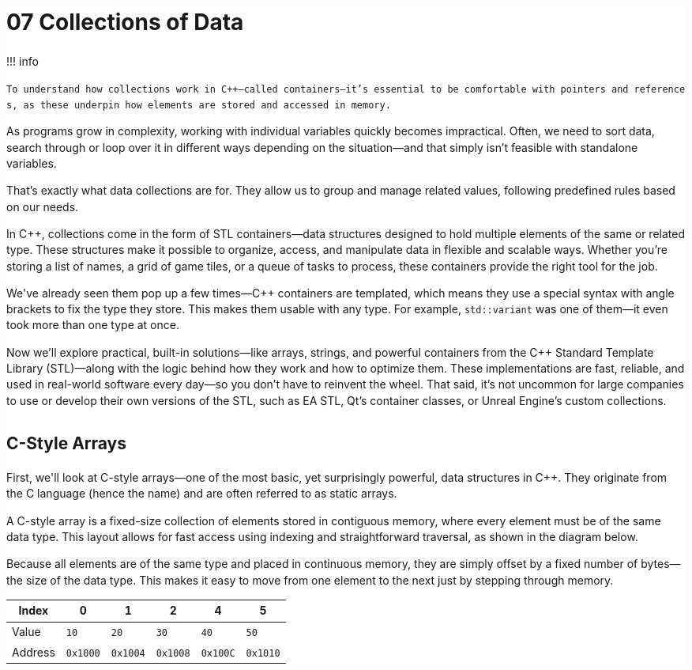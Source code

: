# 07 Collections of Data

!!! info

	To understand how collections work in C++—called containers—it’s essential to be comfortable with pointers and references, as these underpin how elements are stored and accessed in memory.

As programs grow in complexity, working with individual variables quickly becomes impractical.
Often, we need to sort data, search through or loop over it in different ways depending on the situation—and that simply isn’t feasible with standalone variables.

That’s exactly what data collections are for.
They allow us to group and manage related values, following predefined rules based on our needs.

In C++, collections come in the form of STL containers—data structures designed to hold multiple elements of the same or related type.
These structures make it possible to organize, access, and manipulate data in flexible and scalable ways.
Whether you’re storing a list of names, a grid of game tiles, or a queue of tasks to process, these containers provide the right tool for the job.

We've already seen them pop up a few times—C++ containers are templated, which means they use a special syntax with angle brackets to fix the type they store.
This makes them usable with any type.
For example, `std::variant` was one of them—it even took more than one type at once.

Now we’ll explore practical, built-in solutions—like arrays, strings, and powerful containers from the C++ Standard Template Library (STL)—along with the logic behind how they work and how to optimize them.
These implementations are fast, reliable, and used in real-world software every day—so you don’t have to reinvent the wheel.
That said, it’s not uncommon for large companies to use or develop their own versions of the STL, such as EA STL, Qt’s container classes, or Unreal Engine’s custom collections.

## C-Style Arrays

First, we'll look at C-style arrays—one of the most basic, yet surprisingly powerful, data structures in C++.
They originate from the C language (hence the name) and are often referred to as static arrays.

A C-style array is a fixed-size collection of elements stored in contiguous memory, where every element must be of the same data type.
This layout allows for fast access using indexing and straightforward traversal, as shown in the diagram below.

Because all elements are of the same type and placed in continuous memory, they are simply offset by a fixed number of bytes—the size of the data type.
This makes it easy to move from one element to the next just by stepping through memory.

| Index       | 0            | 1            | 2            | 4            | 5            |
| ----------- | ------------ | ------------ | ------------ | ------------ | ------------ |
| Value       | `10`         | `20`         | `30`         | `40`         | `50`         |
| Address     | `0x1000`     | `0x1004`     | `0x1008`     | `0x100C`     | `0x1010`     |
